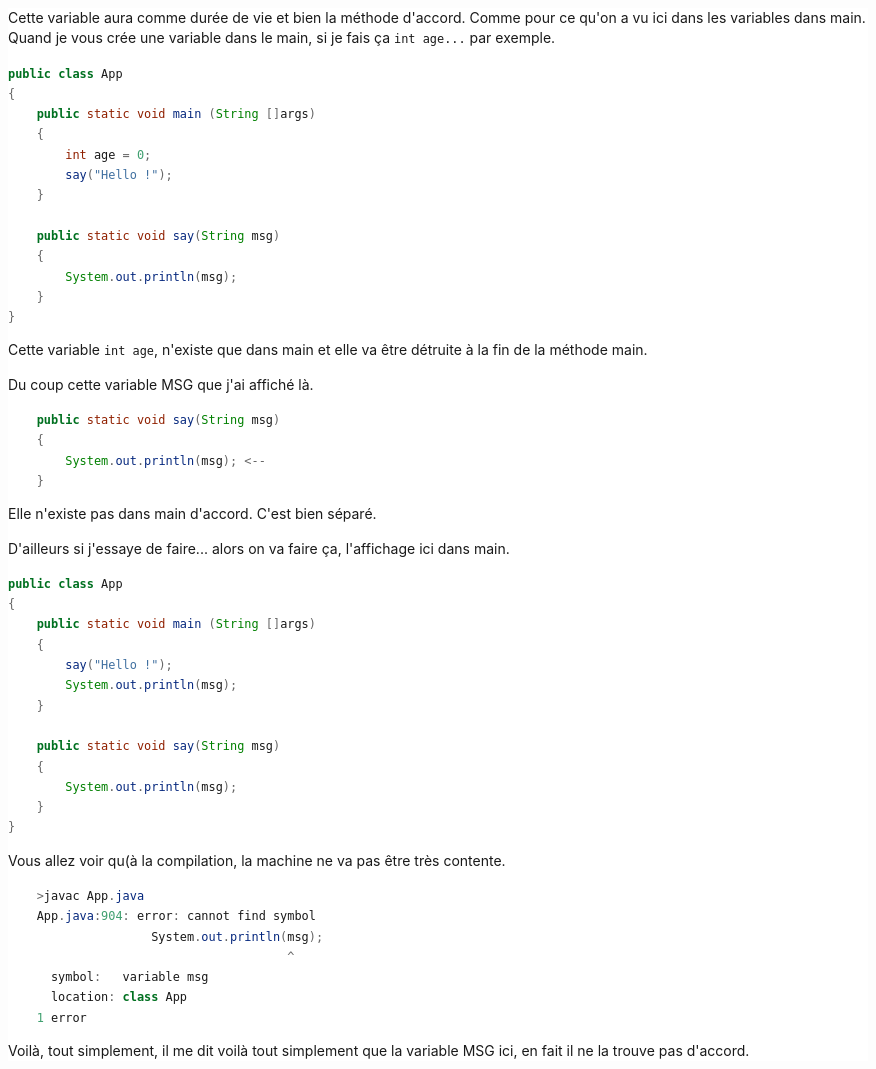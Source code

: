 Cette variable aura comme durée de vie et bien la méthode d'accord. Comme pour ce qu'on a vu ici dans les variables dans main. Quand je vous crée une variable dans le main, si je fais ça `int age...` par exemple.
```java
public class App
{
	public static void main (String []args)
	{
		int age = 0;
		say("Hello !");
	}
	
	public static void say(String msg)
	{
		System.out.println(msg);
	}
}
```
Cette variable `int age`, n'existe que dans main et elle va être détruite à la fin de la méthode main.

Du coup cette variable MSG que j'ai affiché là.
```java
	public static void say(String msg)
	{
		System.out.println(msg); <--
	}
```
Elle n'existe pas dans main d'accord. C'est bien séparé.

D'ailleurs si j'essaye de faire... alors on va faire ça, l'affichage ici dans main.
```java
public class App
{
	public static void main (String []args)
	{
		say("Hello !");
		System.out.println(msg);
	}
	
	public static void say(String msg)
	{
		System.out.println(msg);
	}
}
```
Vous allez voir qu(à la compilation, la machine ne va pas être très contente.
```powershell
	>javac App.java
	App.java:904: error: cannot find symbol
					System.out.println(msg);
									   ^
	  symbol:   variable msg
	  location: class App
	1 error
```
Voilà, tout simplement, il me dit voilà tout simplement que la variable MSG ici, en fait il ne la trouve pas d'accord.
